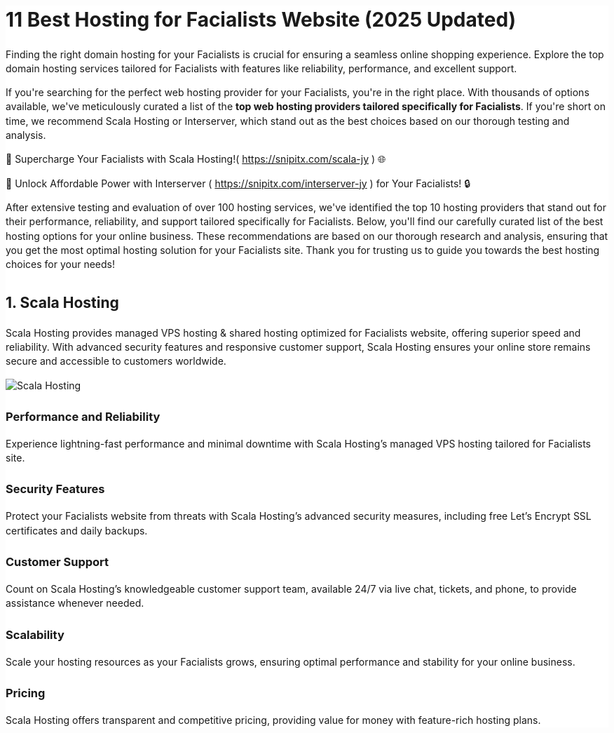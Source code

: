 # 11 Best Hosting for Facialists Website (2025 Updated)

Finding the right domain hosting for your Facialists is crucial for ensuring a seamless online shopping experience. Explore the top domain hosting services tailored for Facialists with features like reliability, performance, and excellent support.

If you're searching for the perfect web hosting provider for your Facialists, you're in the right place. With thousands of options available, we've meticulously curated a list of the **top web hosting providers tailored specifically for Facialists**. If you're short on time, we recommend Scala Hosting or Interserver, which stand out as the best choices based on our thorough testing and analysis.

🚀 Supercharge Your Facialists with Scala Hosting!( https://snipitx.com/scala-jy ) 🌐 

💸 Unlock Affordable Power with Interserver ( https://snipitx.com/interserver-jy ) for Your Facialists! 🔒

After extensive testing and evaluation of over 100 hosting services, we've identified the top 10 hosting providers that stand out for their performance, reliability, and support tailored specifically for Facialists. Below, you'll find our carefully curated list of the best hosting options for your online business. These recommendations are based on our thorough research and analysis, ensuring that you get the most optimal hosting solution for your Facialists site. Thank you for trusting us to guide you towards the best hosting choices for your needs!

## 1. Scala Hosting

Scala Hosting provides managed VPS hosting & shared hosting optimized for Facialists website, offering superior speed and reliability. With advanced security features and responsive customer support, Scala Hosting ensures your online store remains secure and accessible to customers worldwide.

![Scala Hosting](https://i.imgur.com/uJ5JIK3.png "Scala Web Hosting")

### Performance and Reliability
Experience lightning-fast performance and minimal downtime with Scala Hosting’s managed VPS hosting tailored for Facialists site.

### Security Features
Protect your Facialists website from threats with Scala Hosting’s advanced security measures, including free Let’s Encrypt SSL certificates and daily backups.

### Customer Support
Count on Scala Hosting’s knowledgeable customer support team, available 24/7 via live chat, tickets, and phone, to provide assistance whenever needed.

### Scalability
Scale your hosting resources as your Facialists grows, ensuring optimal performance and stability for your online business.

### Pricing
Scala Hosting offers transparent and competitive pricing, providing value for money with feature-rich hosting plans.

